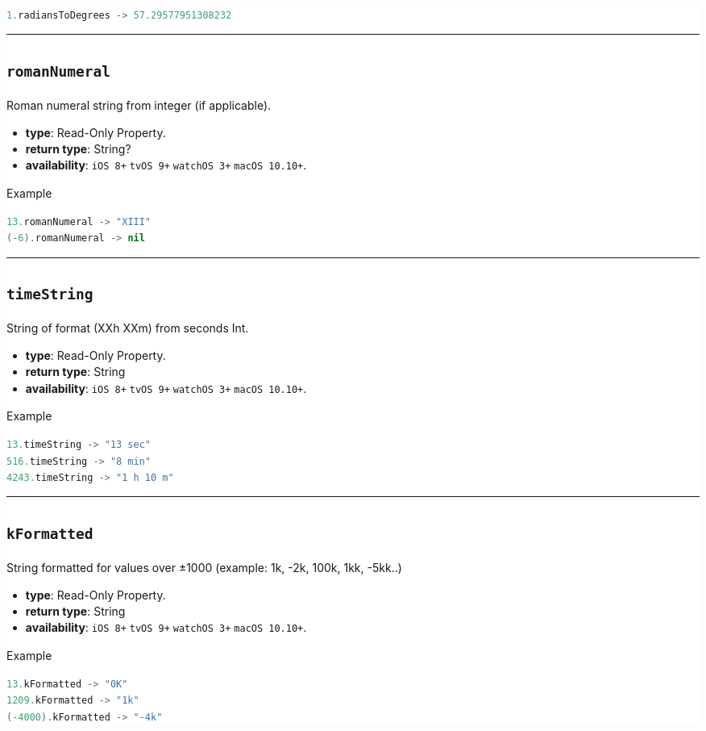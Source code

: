 ```swift
1.radiansToDegrees -> 57.29577951308232
```


---


## `romanNumeral`
Roman numeral string from integer (if applicable).

 - **type**: Read-Only Property.
 - **return type**: String?
 - **availability**: `iOS 8+` `tvOS 9+` `watchOS 3+` `macOS 10.10+`.

Example

```swift
13.romanNumeral -> "XIII"
(-6).romanNumeral -> nil
```


---


## `timeString`
String of format (XXh XXm) from seconds Int.

 - **type**: Read-Only Property.
 - **return type**: String
 - **availability**: `iOS 8+` `tvOS 9+` `watchOS 3+` `macOS 10.10+`.

Example

```swift
13.timeString -> "13 sec"
516.timeString -> "8 min"
4243.timeString -> "1 h 10 m"
```


---


## `kFormatted`
String formatted for values over ±1000 (example: 1k, -2k, 100k, 1kk, -5kk..)

 - **type**: Read-Only Property.
 - **return type**: String
 - **availability**: `iOS 8+` `tvOS 9+` `watchOS 3+` `macOS 10.10+`.

Example

```swift
13.kFormatted -> "0K"
1209.kFormatted -> "1k"
(-4000).kFormatted -> "-4k"
```
